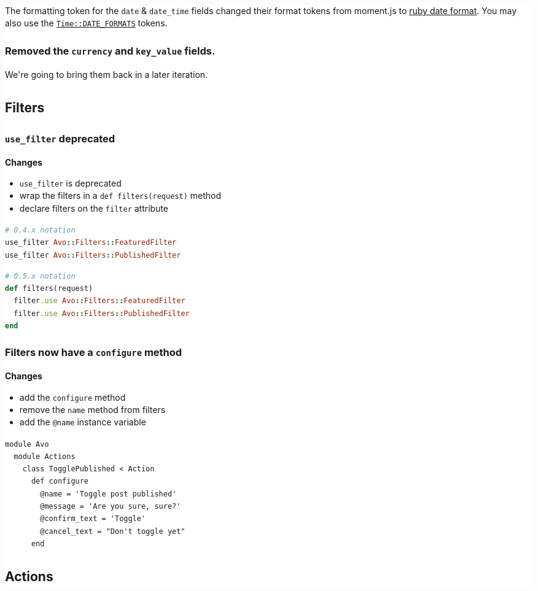The formatting token for the `date` & `date_time` fields changed their format tokens from moment.js to [ruby date format](https://apidock.com/ruby/DateTime/strftime). You may also use the [`Time::DATE_FORMATS`](https://api.rubyonrails.org/classes/Time.html#DATE_FORMATS) tokens.

### Removed the `currency` and `key_value` fields.

We're going to bring them back in a later iteration.


## Filters

### `use_filter` deprecated

**Changes**

 - `use_filter` is deprecated
 - wrap the filters in a `def filters(request)` method
 - declare filters on the `filter` attribute


```ruby
# 0.4.x notation
use_filter Avo::Filters::FeaturedFilter
use_filter Avo::Filters::PublishedFilter
```

```ruby
# 0.5.x notation
def filters(request)
  filter.use Avo::Filters::FeaturedFilter
  filter.use Avo::Filters::PublishedFilter
end
```

### Filters now have a `configure` method

**Changes**

 - add the `configure` method
 - remove the `name` method from filters
 - add the `@name` instance variable

```ruby{4-9}
module Avo
  module Actions
    class TogglePublished < Action
      def configure
        @name = 'Toggle post published'
        @message = 'Are you sure, sure?'
        @confirm_text = 'Toggle'
        @cancel_text = "Don't toggle yet"
      end
```

## Actions
